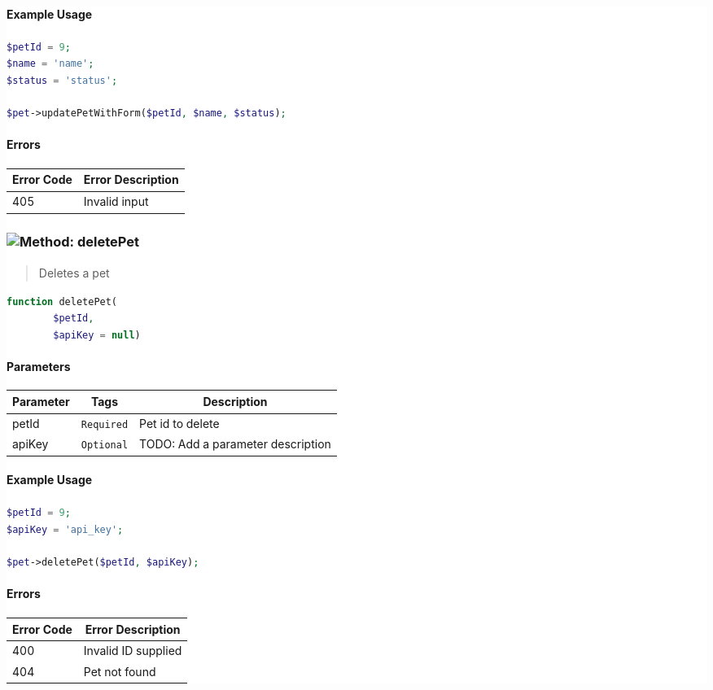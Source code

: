 

#### Example Usage

```php
$petId = 9;
$name = 'name';
$status = 'status';

$pet->updatePetWithForm($petId, $name, $status);

```

#### Errors

| Error Code | Error Description |
|------------|-------------------|
| 405 | Invalid input |



### <a name="delete_pet"></a>![Method: ](https://apidocs.io/img/method.png ".PetController.deletePet") deletePet

> Deletes a pet


```php
function deletePet(
        $petId,
        $apiKey = null)
```

#### Parameters

| Parameter | Tags | Description |
|-----------|------|-------------|
| petId |  ``` Required ```  | Pet id to delete |
| apiKey |  ``` Optional ```  | TODO: Add a parameter description |



#### Example Usage

```php
$petId = 9;
$apiKey = 'api_key';

$pet->deletePet($petId, $apiKey);

```

#### Errors

| Error Code | Error Description |
|------------|-------------------|
| 400 | Invalid ID supplied |
| 404 | Pet not found |
